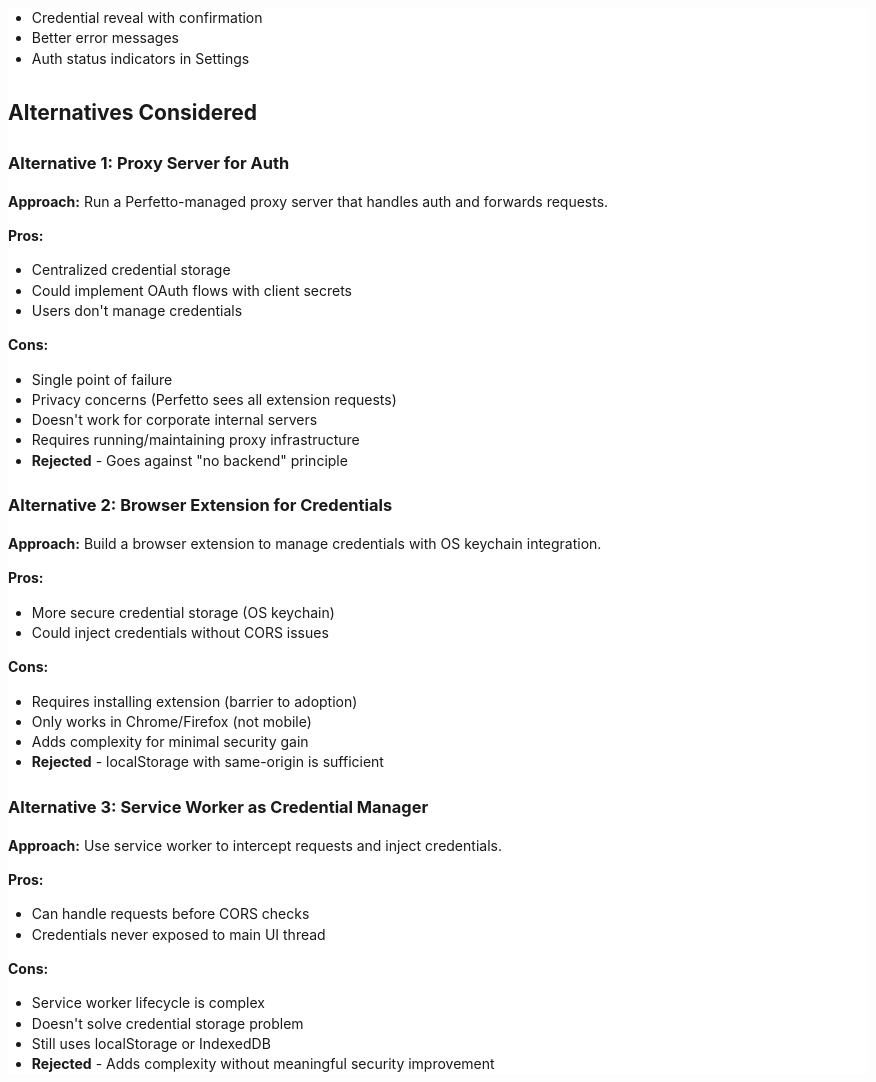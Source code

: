 - Credential reveal with confirmation
- Better error messages
- Auth status indicators in Settings

## Alternatives Considered

### Alternative 1: Proxy Server for Auth

**Approach:** Run a Perfetto-managed proxy server that handles auth and forwards
requests.

**Pros:**

- Centralized credential storage
- Could implement OAuth flows with client secrets
- Users don't manage credentials

**Cons:**

- Single point of failure
- Privacy concerns (Perfetto sees all extension requests)
- Doesn't work for corporate internal servers
- Requires running/maintaining proxy infrastructure
- **Rejected** - Goes against "no backend" principle

### Alternative 2: Browser Extension for Credentials

**Approach:** Build a browser extension to manage credentials with OS keychain
integration.

**Pros:**

- More secure credential storage (OS keychain)
- Could inject credentials without CORS issues

**Cons:**

- Requires installing extension (barrier to adoption)
- Only works in Chrome/Firefox (not mobile)
- Adds complexity for minimal security gain
- **Rejected** - localStorage with same-origin is sufficient

### Alternative 3: Service Worker as Credential Manager

**Approach:** Use service worker to intercept requests and inject credentials.

**Pros:**

- Can handle requests before CORS checks
- Credentials never exposed to main UI thread

**Cons:**

- Service worker lifecycle is complex
- Doesn't solve credential storage problem
- Still uses localStorage or IndexedDB
- **Rejected** - Adds complexity without meaningful security improvement
